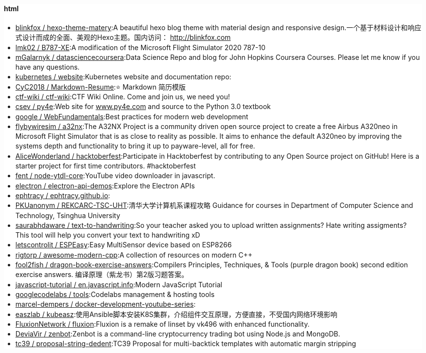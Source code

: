 #### html
* [blinkfox / hexo-theme-matery](https://github.com/blinkfox/hexo-theme-matery):A beautiful hexo blog theme with material design and responsive design.一个基于材料设计和响应式设计而成的全面、美观的Hexo主题。国内访问： http://blinkfox.com
* [lmk02 / B787-XE](https://github.com/lmk02/B787-XE):A modification of the Microsoft Flight Simulator 2020 787-10
* [mGalarnyk / datasciencecoursera](https://github.com/mGalarnyk/datasciencecoursera):Data Science Repo and blog for John Hopkins Coursera Courses. Please let me know if you have any questions.
* [kubernetes / website](https://github.com/kubernetes/website):Kubernetes website and documentation repo:
* [CyC2018 / Markdown-Resume](https://github.com/CyC2018/Markdown-Resume):⭐️ Markdown 简历模版
* [ctf-wiki / ctf-wiki](https://github.com/ctf-wiki/ctf-wiki):CTF Wiki Online. Come and join us, we need you!
* [csev / py4e](https://github.com/csev/py4e):Web site for www.py4e.com and source to the Python 3.0 textbook
* [google / WebFundamentals](https://github.com/google/WebFundamentals):Best practices for modern web development
* [flybywiresim / a32nx](https://github.com/flybywiresim/a32nx):The A32NX Project is a community driven open source project to create a free Airbus A320neo in Microsoft Flight Simulator that is as close to reality as possible. It aims to enhance the default A320neo by improving the systems depth and functionality to bring it up to payware-level, all for free.
* [AliceWonderland / hacktoberfest](https://github.com/AliceWonderland/hacktoberfest):Participate in Hacktoberfest by contributing to any Open Source project on GitHub! Here is a starter project for first time contributors. #hacktoberfest
* [fent / node-ytdl-core](https://github.com/fent/node-ytdl-core):YouTube video downloader in javascript.
* [electron / electron-api-demos](https://github.com/electron/electron-api-demos):Explore the Electron APIs
* [ephtracy / ephtracy.github.io](https://github.com/ephtracy/ephtracy.github.io):
* [PKUanonym / REKCARC-TSC-UHT](https://github.com/PKUanonym/REKCARC-TSC-UHT):清华大学计算机系课程攻略 Guidance for courses in Department of Computer Science and Technology, Tsinghua University
* [saurabhdaware / text-to-handwriting](https://github.com/saurabhdaware/text-to-handwriting):So your teacher asked you to upload written assignments? Hate writing assigments? This tool will help you convert your text to handwriting xD
* [letscontrolit / ESPEasy](https://github.com/letscontrolit/ESPEasy):Easy MultiSensor device based on ESP8266
* [rigtorp / awesome-modern-cpp](https://github.com/rigtorp/awesome-modern-cpp):A collection of resources on modern C++
* [fool2fish / dragon-book-exercise-answers](https://github.com/fool2fish/dragon-book-exercise-answers):Compilers Principles, Techniques, & Tools (purple dragon book) second edition exercise answers. 编译原理（紫龙书）第2版习题答案。
* [javascript-tutorial / en.javascript.info](https://github.com/javascript-tutorial/en.javascript.info):Modern JavaScript Tutorial
* [googlecodelabs / tools](https://github.com/googlecodelabs/tools):Codelabs management & hosting tools
* [marcel-dempers / docker-development-youtube-series](https://github.com/marcel-dempers/docker-development-youtube-series):
* [easzlab / kubeasz](https://github.com/easzlab/kubeasz):使用Ansible脚本安装K8S集群，介绍组件交互原理，方便直接，不受国内网络环境影响
* [FluxionNetwork / fluxion](https://github.com/FluxionNetwork/fluxion):Fluxion is a remake of linset by vk496 with enhanced functionality.
* [DeviaVir / zenbot](https://github.com/DeviaVir/zenbot):Zenbot is a command-line cryptocurrency trading bot using Node.js and MongoDB.
* [tc39 / proposal-string-dedent](https://github.com/tc39/proposal-string-dedent):TC39 Proposal for multi-backtick templates with automatic margin stripping
